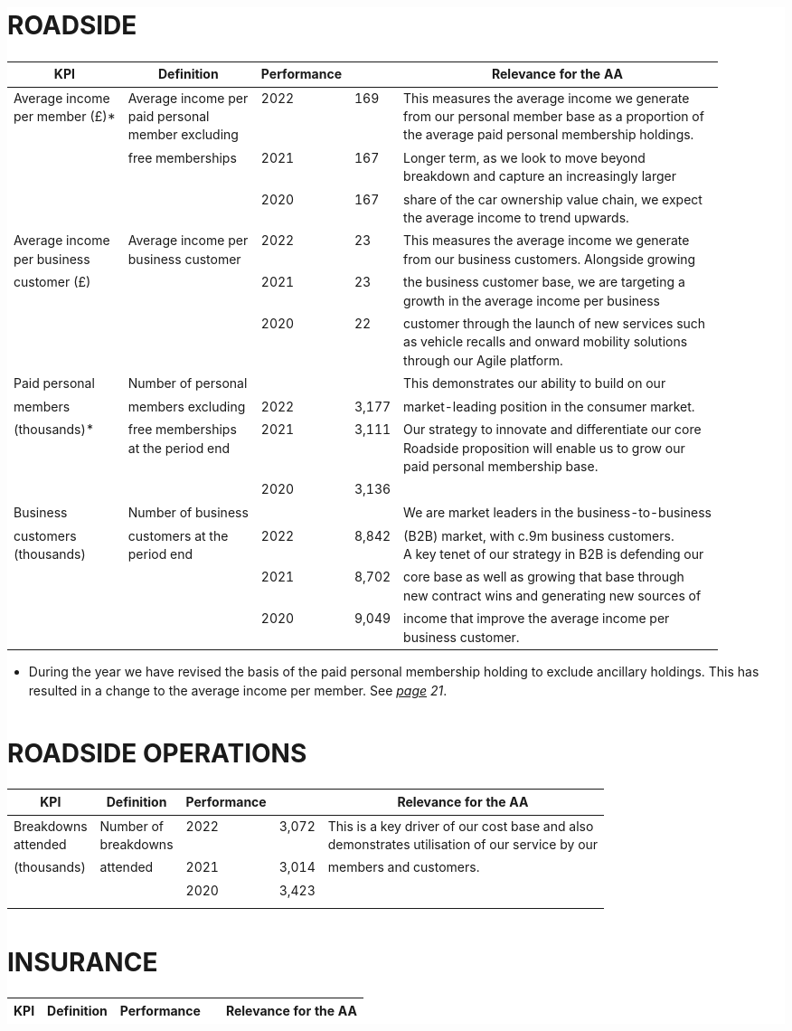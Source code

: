# **ROADSIDE**

| KPI                               | Definition                                              | Performance |       | Relevance for the AA                                                                                                                               |
|-----------------------------------|---------------------------------------------------------|-------------|-------|----------------------------------------------------------------------------------------------------------------------------------------------------|
| Average income<br>per member (£)* | Average income per<br>paid personal<br>member excluding | 2022        | 169   | This measures the average income we generate<br>from our personal member base as a proportion of<br>the average paid personal membership holdings. |
|                                   | free memberships                                        | 2021        | 167   | Longer term, as we look to move beyond<br>breakdown and capture an increasingly larger                                                             |
|                                   |                                                         | 2020        | 167   | share of the car ownership value chain, we expect<br>the average income to trend upwards.                                                          |
| Average income<br>per business    | Average income per<br>business customer                 | 2022        | 23    | This measures the average income we generate<br>from our business customers. Alongside growing                                                     |
| customer (£)                      |                                                         | 2021        | 23    | the business customer base, we are targeting a<br>growth in the average income per business                                                        |
|                                   |                                                         | 2020        | 22    | customer through the launch of new services such<br>as vehicle recalls and onward mobility solutions<br>through our Agile platform.                |
| Paid personal                     | Number of personal                                      |             |       | This demonstrates our ability to build on our                                                                                                      |
| members                           | members excluding                                       | 2022        | 3,177 | market-leading position in the consumer market.                                                                                                    |
| (thousands)*                      | free memberships<br>at the period end                   | 2021        | 3,111 | Our strategy to innovate and differentiate our core<br>Roadside proposition will enable us to grow our<br>paid personal membership base.           |
|                                   |                                                         | 2020        | 3,136 |                                                                                                                                                    |
| Business                          | Number of business                                      |             |       | We are market leaders in the business-to-business                                                                                                  |
| customers<br>(thousands)          | customers at the<br>period end                          | 2022        | 8,842 | (B2B) market, with c.9m business customers.<br>A key tenet of our strategy in B2B is defending our                                                 |
|                                   |                                                         | 2021        | 8,702 | core base as well as growing that base through<br>new contract wins and generating new sources of                                                  |
|                                   |                                                         | 2020        | 9,049 | income that improve the average income per<br>business customer.                                                                                   |

* During the year we have revised the basis of the paid personal membership holding to exclude ancillary holdings. This has resulted in a change to the average income per member. See *[page](#page-11-0) 21*.

# **ROADSIDE OPERATIONS**

| KPI                    | Definition              | Performance |       | Relevance for the AA                                                                             |
|------------------------|-------------------------|-------------|-------|--------------------------------------------------------------------------------------------------|
| Breakdowns<br>attended | Number of<br>breakdowns | 2022        | 3,072 | This is a key driver of our cost base and also<br>demonstrates utilisation of our service by our |
| (thousands)            | attended                | 2021        | 3,014 | members and customers.                                                                           |
|                        |                         | 2020        | 3,423 |                                                                                                  |
|                        |                         |             |       |                                                                                                  |

# **INSURANCE**

| KPI                               | Definition                                                   | Performance                      |       | Relevance for the AA |
|-----------------------------------|--------------------------------------------------------------|----------------------------------|-------|----------------------|